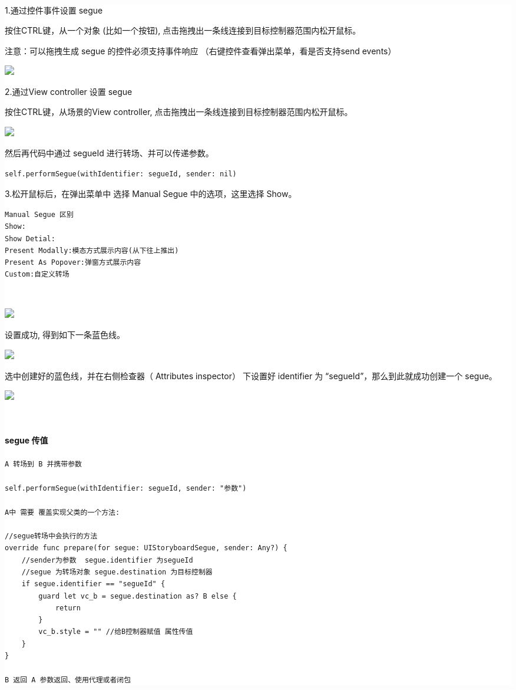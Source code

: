  1.通过控件事件设置 segue

  按住CTRL键，从一个对象 (比如一个按钮),  点击拖拽出一条线连接到目标控制器范围内松开鼠标。

  注意：可以拖拽生成 segue 的控件必须支持事件响应 （右键控件查看弹出菜单，看是否支持send events）

  ![](https://xilankong.github.io/resource/SB_H_segue_add_drag.png)

  2.通过View controller 设置 segue

  按住CTRL键，从场景的View controller,  点击拖拽出一条线连接到目标控制器范围内松开鼠标。

  ![](https://xilankong.github.io/resource/viewc.png)

  然后再代码中通过 segueId 进行转场、并可以传递参数。

  ```
  self.performSegue(withIdentifier: segueId, sender: nil)
  ```

  3.松开鼠标后，在弹出菜单中 选择 Manual Segue 中的选项，这里选择 Show。

  ```
  Manual Segue 区别
  Show:
  Show Detial:
  Present Modally:模态方式展示内容(从下往上推出)
  Present As Popover:弹窗方式展示内容
  Custom:自定义转场
  ```

  ​

  ![](https://xilankong.github.io/resource/seguelinepop.jpeg)

  设置成功, 得到如下一条蓝色线。

  ![](https://xilankong.github.io/resource/segueline.png)

  选中创建好的蓝色线，并在右侧检查器（ Attributes inspector） 下设置好 identifier 为 “segueId”，那么到此就成功创建一个 segue。

  ![](https://xilankong.github.io/resource/segueid.png)

  ​

  #### segue 传值

  ```
  A 转场到 B 并携带参数

  self.performSegue(withIdentifier: segueId, sender: "参数")

  A中 需要 覆盖实现父类的一个方法:

  //segue转场中会执行的方法
  override func prepare(for segue: UIStoryboardSegue, sender: Any?) {
      //sender为参数  segue.identifier 为segueId
      //segue 为转场对象 segue.destination 为目标控制器
      if segue.identifier == "segueId" {
          guard let vc_b = segue.destination as? B else {
              return
          }
          vc_b.style = "" //给B控制器赋值 属性传值
      }
  }

  B 返回 A 参数返回、使用代理或者闭包
  ```

